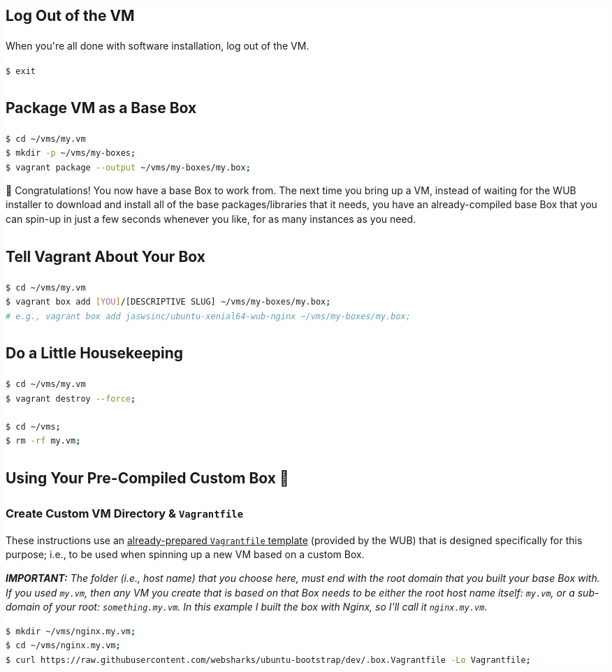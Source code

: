 ## Log Out of the VM

When you're all done with software installation, log out of the VM.

```bash
$ exit
```

## Package VM as a Base Box

```bash
$ cd ~/vms/my.vm
$ mkdir -p ~/vms/my-boxes;
$ vagrant package --output ~/vms/my-boxes/my.box;
```

🎉 Congratulations! You now have a base Box to work from. The next time you bring up a VM, instead of waiting for the WUB installer to download and install all of the base packages/libraries that it needs, you have an already-compiled base Box that you can spin-up in just a few seconds whenever you like, for as many instances as you need.

## Tell Vagrant About Your Box

```bash
$ cd ~/vms/my.vm
$ vagrant box add [YOU]/[DESCRIPTIVE SLUG] ~/vms/my-boxes/my.box;
# e.g., vagrant box add jaswsinc/ubuntu-xenial64-wub-nginx ~/vms/my-boxes/my.box;
```

## Do a Little Housekeeping

```bash
$ cd ~/vms/my.vm
$ vagrant destroy --force;

$ cd ~/vms;
$ rm -rf my.vm;
```

## Using Your Pre-Compiled Custom Box 🍰

### Create Custom VM Directory & `Vagrantfile`

These instructions use an [already-prepared `Vagrantfile` template](https://github.com/websharks/ubuntu-bootstrap/blob/dev/.box.Vagrantfile) (provided by the WUB) that is designed specifically for this purpose; i.e., to be used when spinning up a new VM based on a custom Box.

_**IMPORTANT:** The folder (i.e., host name) that you choose here, must end with the root domain that you built your base Box with. If you used `my.vm`, then any VM you create that is based on that Box needs to be either the root host name itself: `my.vm`, or a sub-domain of your root: `something.my.vm`. In this example I built the box with Nginx, so I'll call it `nginx.my.vm`._

```bash
$ mkdir ~/vms/nginx.my.vm;
$ cd ~/vms/nginx.my.vm;
$ curl https://raw.githubusercontent.com/websharks/ubuntu-bootstrap/dev/.box.Vagrantfile -Lo Vagrantfile;
```
